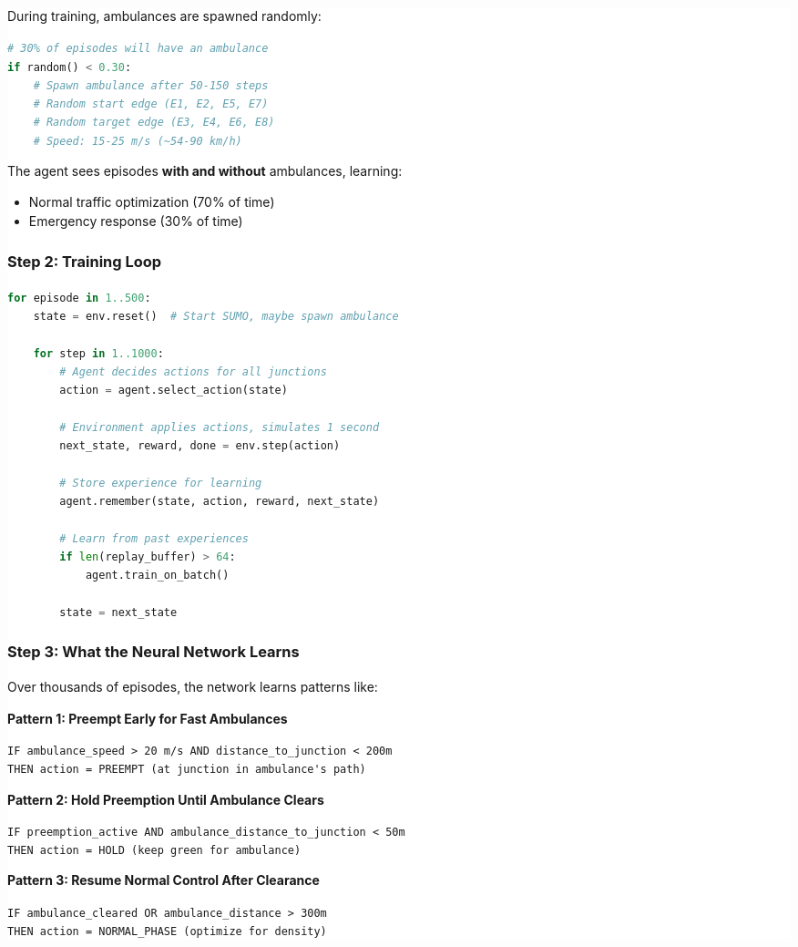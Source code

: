 During training, ambulances are spawned randomly:
```python
# 30% of episodes will have an ambulance
if random() < 0.30:
    # Spawn ambulance after 50-150 steps
    # Random start edge (E1, E2, E5, E7)
    # Random target edge (E3, E4, E6, E8)
    # Speed: 15-25 m/s (~54-90 km/h)
```

The agent sees episodes **with and without** ambulances, learning:
- Normal traffic optimization (70% of time)
- Emergency response (30% of time)

### **Step 2: Training Loop**

```python
for episode in 1..500:
    state = env.reset()  # Start SUMO, maybe spawn ambulance
    
    for step in 1..1000:
        # Agent decides actions for all junctions
        action = agent.select_action(state)
        
        # Environment applies actions, simulates 1 second
        next_state, reward, done = env.step(action)
        
        # Store experience for learning
        agent.remember(state, action, reward, next_state)
        
        # Learn from past experiences
        if len(replay_buffer) > 64:
            agent.train_on_batch()
        
        state = next_state
```

### **Step 3: What the Neural Network Learns**

Over thousands of episodes, the network learns patterns like:

**Pattern 1: Preempt Early for Fast Ambulances**
```
IF ambulance_speed > 20 m/s AND distance_to_junction < 200m
THEN action = PREEMPT (at junction in ambulance's path)
```

**Pattern 2: Hold Preemption Until Ambulance Clears**
```
IF preemption_active AND ambulance_distance_to_junction < 50m
THEN action = HOLD (keep green for ambulance)
```

**Pattern 3: Resume Normal Control After Clearance**
```
IF ambulance_cleared OR ambulance_distance > 300m
THEN action = NORMAL_PHASE (optimize for density)
```

